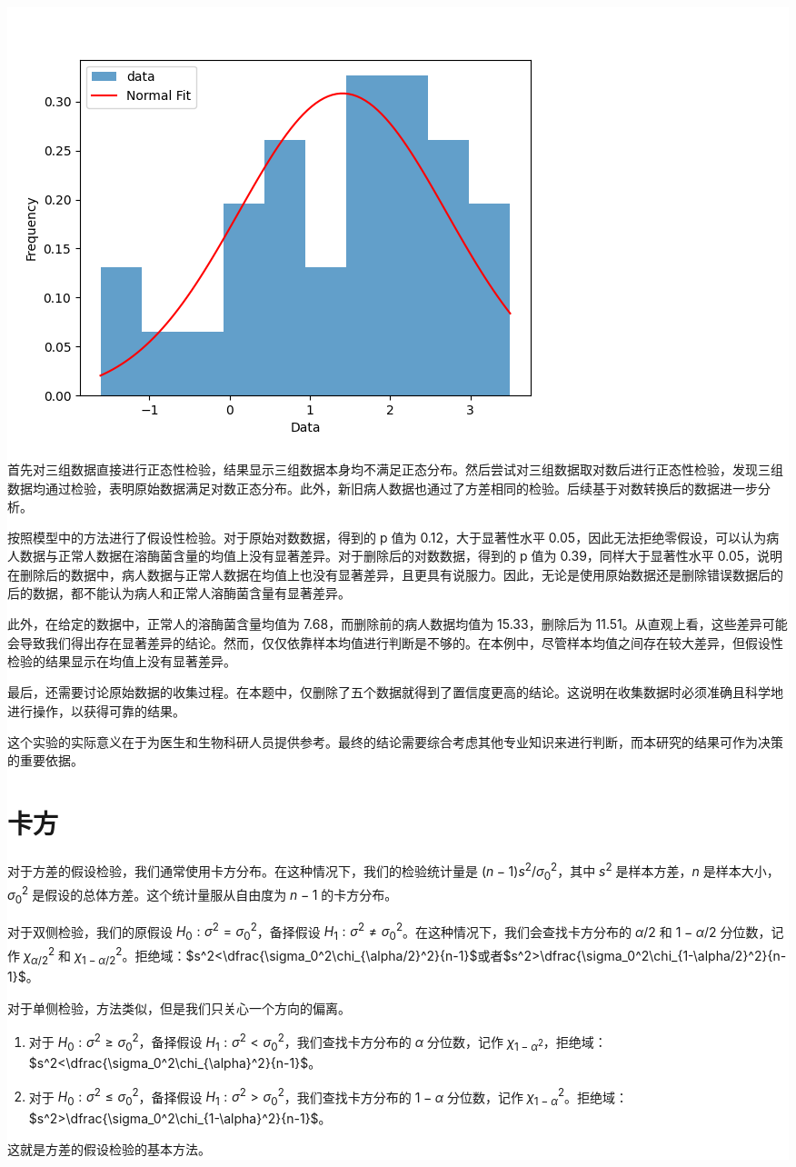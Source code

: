 ![](./codes/12_7_3.png)

首先对三组数据直接进行正态性检验，结果显示三组数据本身均不满足正态分布。然后尝试对三组数据取对数后进行正态性检验，发现三组数据均通过检验，表明原始数据满足对数正态分布。此外，新旧病人数据也通过了方差相同的检验。后续基于对数转换后的数据进一步分析。

按照模型中的方法进行了假设性检验。对于原始对数数据，得到的 p 值为 0.12，大于显著性水平 0.05，因此无法拒绝零假设，可以认为病人数据与正常人数据在溶酶菌含量的均值上没有显著差异。对于删除后的对数数据，得到的 p 值为 0.39，同样大于显著性水平 0.05，说明在删除后的数据中，病人数据与正常人数据在均值上也没有显著差异，且更具有说服力。因此，无论是使用原始数据还是删除错误数据后的后的数据，都不能认为病人和正常人溶酶菌含量有显著差异。

此外，在给定的数据中，正常人的溶酶菌含量均值为 7.68，而删除前的病人数据均值为 15.33，删除后为 11.51。从直观上看，这些差异可能会导致我们得出存在显著差异的结论。然而，仅仅依靠样本均值进行判断是不够的。在本例中，尽管样本均值之间存在较大差异，但假设性检验的结果显示在均值上没有显著差异。

最后，还需要讨论原始数据的收集过程。在本题中，仅删除了五个数据就得到了置信度更高的结论。这说明在收集数据时必须准确且科学地进行操作，以获得可靠的结果。

这个实验的实际意义在于为医生和生物科研人员提供参考。最终的结论需要综合考虑其他专业知识来进行判断，而本研究的结果可作为决策的重要依据。

# 卡方

对于方差的假设检验，我们通常使用卡方分布。在这种情况下，我们的检验统计量是 $(n-1)s^2/\sigma_0^2$，其中 $s^2$ 是样本方差，$n$ 是样本大小，$\sigma_0^2$ 是假设的总体方差。这个统计量服从自由度为 $n-1$ 的卡方分布。

对于双侧检验，我们的原假设 $H_0: \sigma^2=\sigma_0^2$，备择假设 $H_1: \sigma^2 \neq \sigma_0^2$。在这种情况下，我们会查找卡方分布的 $\alpha/2$ 和 $1-\alpha/2$ 分位数，记作 $\chi_{\alpha/2}^2$ 和 $\chi_{1-\alpha/2}^2$。拒绝域：$s^2<\dfrac{\sigma_0^2\chi_{\alpha/2}^2}{n-1}$或者$s^2>\dfrac{\sigma_0^2\chi_{1-\alpha/2}^2}{n-1}$。

对于单侧检验，方法类似，但是我们只关心一个方向的偏离。

1. 对于 $H_0: \sigma^2 \geq \sigma_0^2$，备择假设 $H_1: \sigma^2 < \sigma_0^2$，我们查找卡方分布的 $\alpha$ 分位数，记作 $\chi_{1-{\alpha}^2}$，拒绝域：$s^2<\dfrac{\sigma_0^2\chi_{\alpha}^2}{n-1}$。

2. 对于 $H_0: \sigma^2 \leq \sigma_0^2$，备择假设 $H_1: \sigma^2 > \sigma_0^2$，我们查找卡方分布的 $1-\alpha$ 分位数，记作 $\chi_{1-\alpha}^2$。拒绝域：$s^2>\dfrac{\sigma_0^2\chi_{1-\alpha}^2}{n-1}$。

这就是方差的假设检验的基本方法。

